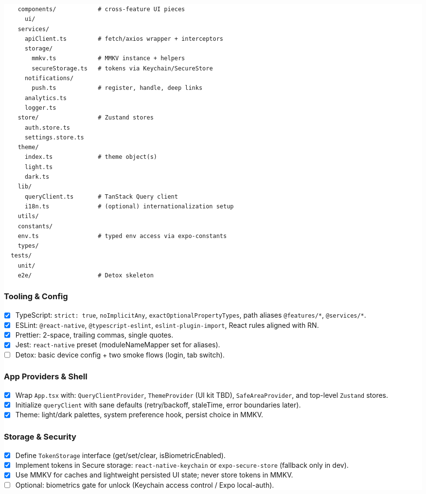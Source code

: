 ```
    components/            # cross-feature UI pieces
      ui/
    services/
      apiClient.ts         # fetch/axios wrapper + interceptors
      storage/
        mmkv.ts            # MMKV instance + helpers
        secureStorage.ts   # tokens via Keychain/SecureStore
      notifications/
        push.ts            # register, handle, deep links
      analytics.ts
      logger.ts
    store/                 # Zustand stores
      auth.store.ts
      settings.store.ts
    theme/
      index.ts             # theme object(s)
      light.ts
      dark.ts
    lib/
      queryClient.ts       # TanStack Query client
      i18n.ts              # (optional) internationalization setup
    utils/
    constants/
    env.ts                 # typed env access via expo-constants
    types/
  tests/
    unit/
    e2e/                   # Detox skeleton
```

### Tooling & Config
- [x] TypeScript: `strict: true`, `noImplicitAny`, `exactOptionalPropertyTypes`, path aliases `@features/*`, `@services/*`.
- [x] ESLint: `@react-native`, `@typescript-eslint`, `eslint-plugin-import`, React rules aligned with RN.
- [x] Prettier: 2-space, trailing commas, single quotes.
- [x] Jest: `react-native` preset (moduleNameMapper set for aliases).
- [ ] Detox: basic device config + two smoke flows (login, tab switch).

### App Providers & Shell
- [x] Wrap `App.tsx` with: `QueryClientProvider`, `ThemeProvider` (UI kit TBD), `SafeAreaProvider`, and top-level `Zustand` stores.
- [x] Initialize `queryClient` with sane defaults (retry/backoff, staleTime, error boundaries later).
- [x] Theme: light/dark palettes, system preference hook, persist choice in MMKV.

### Storage & Security
- [x] Define `TokenStorage` interface (get/set/clear, isBiometricEnabled).
- [x] Implement tokens in Secure storage: `react-native-keychain` or `expo-secure-store` (fallback only in dev).
- [x] Use MMKV for caches and lightweight persisted UI state; never store tokens in MMKV.
- [ ] Optional: biometrics gate for unlock (Keychain access control / Expo local-auth).
